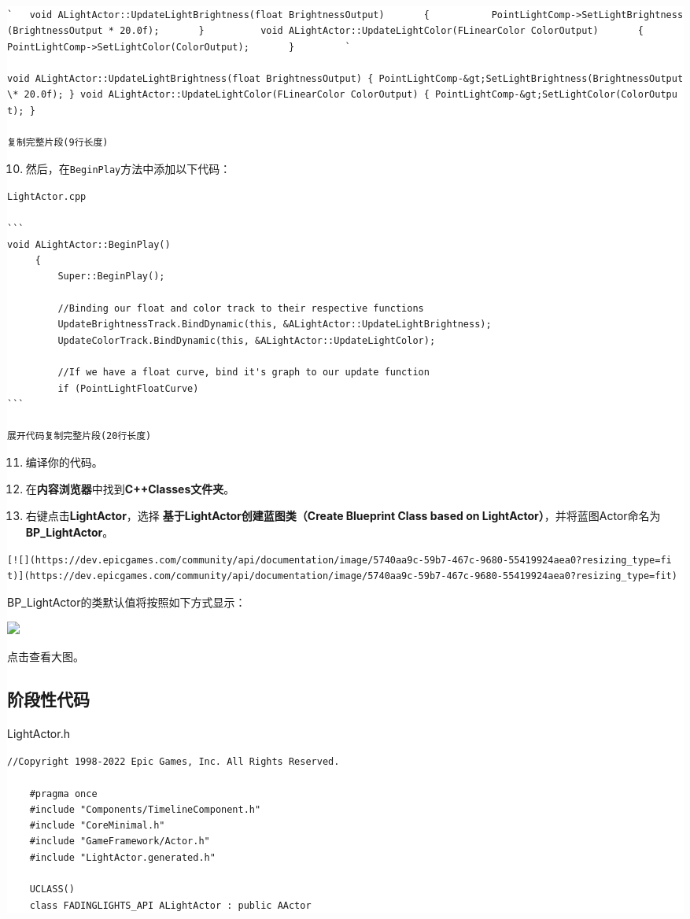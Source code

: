     `   void ALightActor::UpdateLightBrightness(float BrightnessOutput)       {           PointLightComp->SetLightBrightness(BrightnessOutput * 20.0f);       }          void ALightActor::UpdateLightColor(FLinearColor ColorOutput)       {           PointLightComp->SetLightColor(ColorOutput);       }         `
    
    void ALightActor::UpdateLightBrightness(float BrightnessOutput) { PointLightComp-&gt;SetLightBrightness(BrightnessOutput \* 20.0f); } void ALightActor::UpdateLightColor(FLinearColor ColorOutput) { PointLightComp-&gt;SetLightColor(ColorOutput); }
    
    复制完整片段(9行长度)
    
10.  然后，在`BeginPlay`方法中添加以下代码：
    
    LightActor.cpp
    
    ```
    void ALightActor::BeginPlay()
         {
             Super::BeginPlay();
    
             //Binding our float and color track to their respective functions
             UpdateBrightnessTrack.BindDynamic(this, &ALightActor::UpdateLightBrightness);
             UpdateColorTrack.BindDynamic(this, &ALightActor::UpdateLightColor);
    
             //If we have a float curve, bind it's graph to our update function
             if (PointLightFloatCurve)
    ```
    
    展开代码复制完整片段(20行长度)
    
11.  编译你的代码。
    
12.  在**内容浏览器**中找到**C++Classes文件夹**。
    
13.  右键点击**LightActor**，选择 **基于LightActor创建蓝图类（Create Blueprint Class based on LightActor）**，并将蓝图Actor命名为**BP\_LightActor**。
    
    [![](https://dev.epicgames.com/community/api/documentation/image/5740aa9c-59b7-467c-9680-55419924aea0?resizing_type=fit)](https://dev.epicgames.com/community/api/documentation/image/5740aa9c-59b7-467c-9680-55419924aea0?resizing_type=fit)
    

BP\_LightActor的类默认值将按照如下方式显示：

[![](https://dev.epicgames.com/community/api/documentation/image/7e5bf94a-3834-489c-9a04-c02c7adcdd50?resizing_type=fit)](https://dev.epicgames.com/community/api/documentation/image/7e5bf94a-3834-489c-9a04-c02c7adcdd50?resizing_type=fit)

点击查看大图。

## 阶段性代码

LightActor.h

```
//Copyright 1998-2022 Epic Games, Inc. All Rights Reserved.

	#pragma once
	#include "Components/TimelineComponent.h"
	#include "CoreMinimal.h"
	#include "GameFramework/Actor.h"
	#include "LightActor.generated.h"

	UCLASS()
	class FADINGLIGHTS_API ALightActor : public AActor
```
